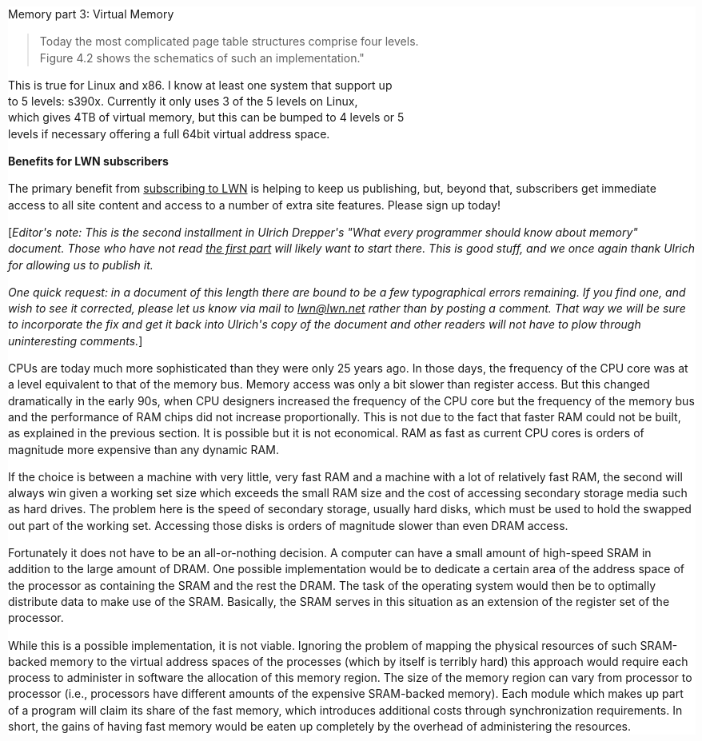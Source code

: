Memory part 3: Virtual Memory

> Today the most complicated page table structures comprise four levels.   
> Figure 4.2 shows the schematics of such an implementation."

This is true for Linux and x86. I know at least one system that support up   
to 5 levels: s390x. Currently it only uses 3 of the 5 levels on Linux,   
which gives 4TB of virtual memory, but this can be bumped to 4 levels or 5   
levels if necessary offering a full 64bit virtual address space.

  


**Benefits for LWN subscribers**

The primary benefit from [subscribing to LWN](https://lwn.net/subscribe/) is helping to keep us publishing, but, beyond that, subscribers get immediate access to all site content and access to a number of extra site features. Please sign up today!

[_Editor's note: This is the second installment in Ulrich Drepper's "What every programmer should know about memory" document. Those who have not read [the first part](http://lwn.net/Articles/250967/) will likely want to start there. This is good stuff, and we once again thank Ulrich for allowing us to publish it._

_One quick request: in a document of this length there are bound to be a few typographical errors remaining. If you find one, and wish to see it corrected, please let us know via mail to lwn@lwn.net rather than by posting a comment. That way we will be sure to incorporate the fix and get it back into Ulrich's copy of the document and other readers will not have to plow through uninteresting comments._]

CPUs are today much more sophisticated than they were only 25 years ago. In those days, the frequency of the CPU core was at a level equivalent to that of the memory bus. Memory access was only a bit slower than register access. But this changed dramatically in the early 90s, when CPU designers increased the frequency of the CPU core but the frequency of the memory bus and the performance of RAM chips did not increase proportionally. This is not due to the fact that faster RAM could not be built, as explained in the previous section. It is possible but it is not economical. RAM as fast as current CPU cores is orders of magnitude more expensive than any dynamic RAM.

If the choice is between a machine with very little, very fast RAM and a machine with a lot of relatively fast RAM, the second will always win given a working set size which exceeds the small RAM size and the cost of accessing secondary storage media such as hard drives. The problem here is the speed of secondary storage, usually hard disks, which must be used to hold the swapped out part of the working set. Accessing those disks is orders of magnitude slower than even DRAM access.

Fortunately it does not have to be an all-or-nothing decision. A computer can have a small amount of high-speed SRAM in addition to the large amount of DRAM. One possible implementation would be to dedicate a certain area of the address space of the processor as containing the SRAM and the rest the DRAM. The task of the operating system would then be to optimally distribute data to make use of the SRAM. Basically, the SRAM serves in this situation as an extension of the register set of the processor.

While this is a possible implementation, it is not viable. Ignoring the problem of mapping the physical resources of such SRAM-backed memory to the virtual address spaces of the processes (which by itself is terribly hard) this approach would require each process to administer in software the allocation of this memory region. The size of the memory region can vary from processor to processor (i.e., processors have different amounts of the expensive SRAM-backed memory). Each module which makes up part of a program will claim its share of the fast memory, which introduces additional costs through synchronization requirements. In short, the gains of having fast memory would be eaten up completely by the overhead of administering the resources.

